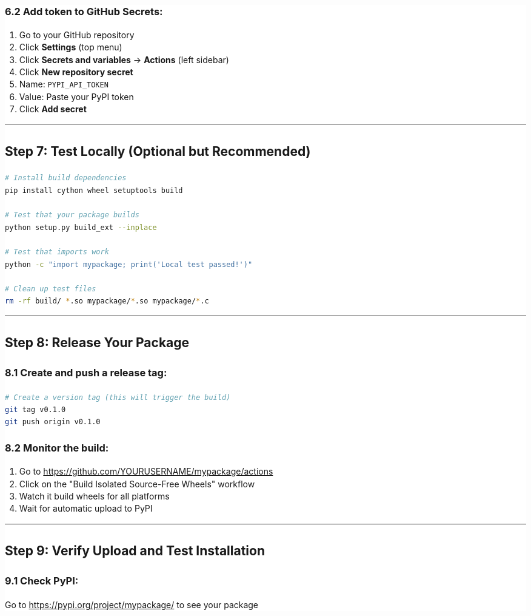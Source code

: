 ### 6.2 Add token to GitHub Secrets:
1. Go to your GitHub repository
2. Click **Settings** (top menu)
3. Click **Secrets and variables** → **Actions** (left sidebar)
4. Click **New repository secret**
5. Name: `PYPI_API_TOKEN`
6. Value: Paste your PyPI token
7. Click **Add secret**

---

## Step 7: Test Locally (Optional but Recommended)

```bash
# Install build dependencies
pip install cython wheel setuptools build

# Test that your package builds
python setup.py build_ext --inplace

# Test that imports work
python -c "import mypackage; print('Local test passed!')"

# Clean up test files
rm -rf build/ *.so mypackage/*.so mypackage/*.c
```

---

## Step 8: Release Your Package

### 8.1 Create and push a release tag:
```bash
# Create a version tag (this will trigger the build)
git tag v0.1.0
git push origin v0.1.0
```

### 8.2 Monitor the build:
1. Go to https://github.com/YOURUSERNAME/mypackage/actions
2. Click on the "Build Isolated Source-Free Wheels" workflow
3. Watch it build wheels for all platforms
4. Wait for automatic upload to PyPI

---

## Step 9: Verify Upload and Test Installation

### 9.1 Check PyPI:
Go to https://pypi.org/project/mypackage/ to see your package
